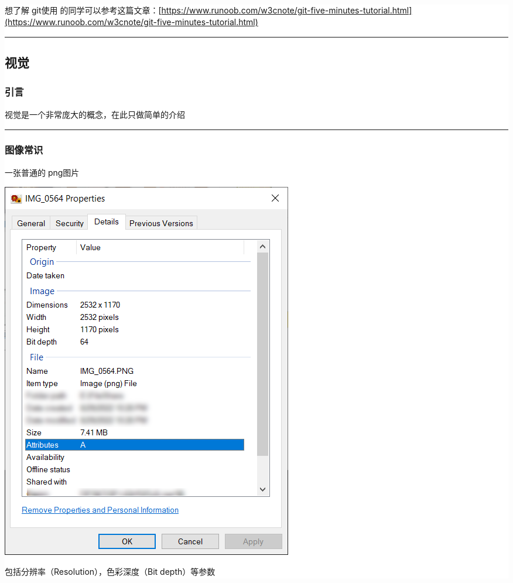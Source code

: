 想了解 git使用 的同学可以参考这篇文章：[https://www.runoob.com/w3cnote/git-five-minutes-tutorial.html](https://www.runoob.com/w3cnote/git-five-minutes-tutorial.html)

---

## 视觉

### 引言

视觉是一个非常庞大的概念，在此只做简单的介绍

---

### 图像常识

一张普通的 png图片

![Untitled](%E8%87%AA%E5%8A%A8%E5%8C%96%E7%A7%91%E5%8D%8F%E5%85%A5%E9%97%A8%E5%9F%BA%E7%A1%80%20436383dc32c143918c7153a972a07290/Untitled%201.png)

包括分辨率（Resolution），色彩深度（Bit depth）等参数
